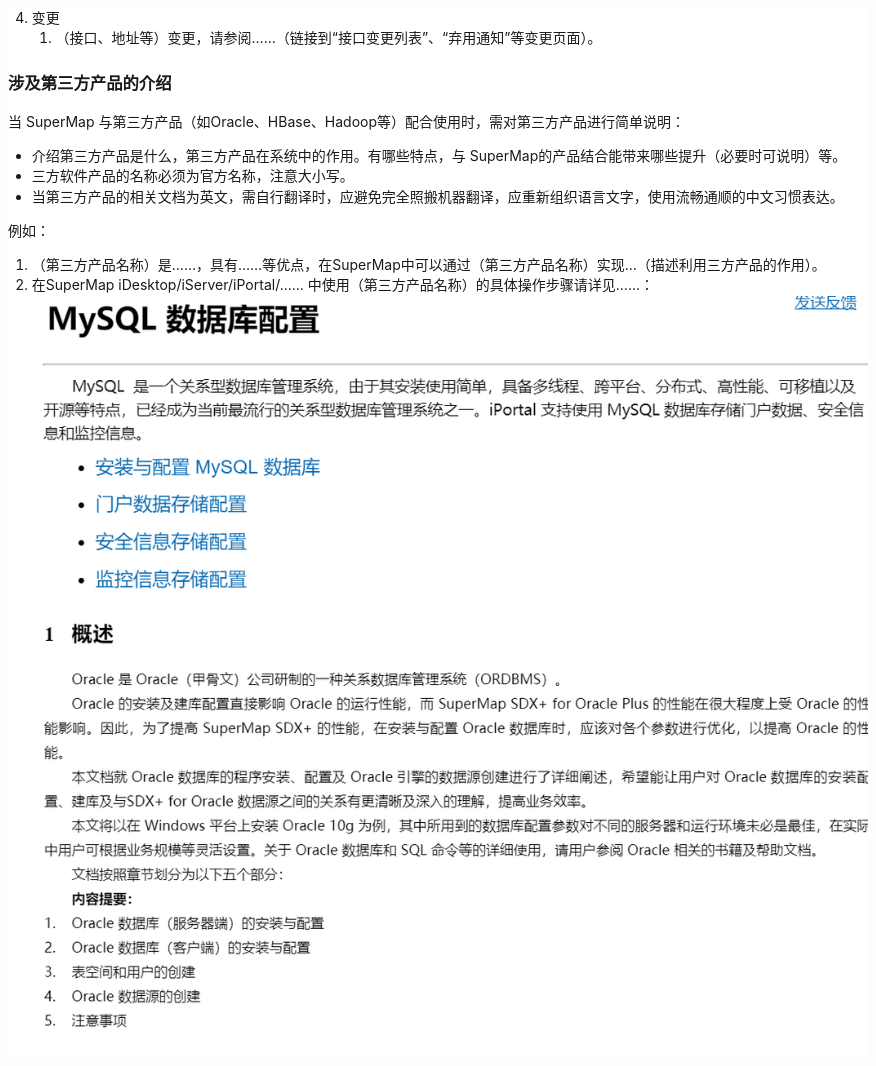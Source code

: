 4.  变更
    1.  （接口、地址等）变更，请参阅……（链接到“接口变更列表”、“弃用通知”等变更页面）。

### 涉及第三方产品的介绍
当 SuperMap
与第三方产品（如Oracle、HBase、Hadoop等）配合使用时，需对第三方产品进行简单说明：
- 介绍第三方产品是什么，第三方产品在系统中的作用。有哪些特点，与
    SuperMap的产品结合能带来哪些提升（必要时可说明）等。
- 三方软件产品的名称必须为官方名称，注意大小写。
- 当第三方产品的相关文档为英文，需自行翻译时，应避免完全照搬机器翻译，应重新组织语言文字，使用流畅通顺的中文习惯表达。

例如：
1.  （第三方产品名称）是……，具有……等优点，在SuperMap中可以通过（第三方产品名称）实现…（描述利用三方产品的作用）。
2.  在SuperMap iDesktop/iServer/iPortal/……
    中使用（第三方产品名称）的具体操作步骤请详见……：
![](media/mysql.png)
![](media/oracle.png)
